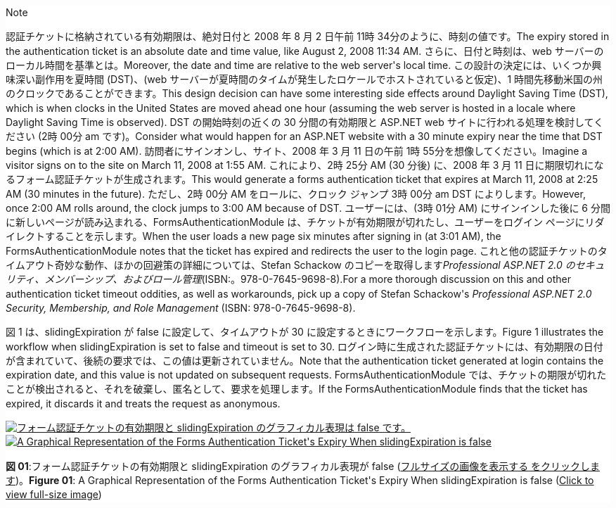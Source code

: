 > [!NOTE]
> <span data-ttu-id="0bda8-194">認証チケットに格納されている有効期限は、絶対日付と 2008 年 8 月 2 日午前 11時 34分のように、時刻の値です。</span><span class="sxs-lookup"><span data-stu-id="0bda8-194">The expiry stored in the authentication ticket is an absolute date and time value, like August 2, 2008 11:34 AM.</span></span> <span data-ttu-id="0bda8-195">さらに、日付と時刻は、web サーバーのローカル時間を基準とは。</span><span class="sxs-lookup"><span data-stu-id="0bda8-195">Moreover, the date and time are relative to the web server's local time.</span></span> <span data-ttu-id="0bda8-196">この設計の決定には、いくつか興味深い副作用を夏時間 (DST)、(web サーバーが夏時間のタイムが発生したロケールでホストされていると仮定)、1 時間先移動米国の州のクロックであることができます。</span><span class="sxs-lookup"><span data-stu-id="0bda8-196">This design decision can have some interesting side effects around Daylight Saving Time (DST), which is when clocks in the United States are moved ahead one hour (assuming the web server is hosted in a locale where Daylight Saving Time is observed).</span></span> <span data-ttu-id="0bda8-197">DST の開始時刻の近くの 30 分間の有効期限と ASP.NET web サイトに行われる処理を検討してください (2時 00分 am です)。</span><span class="sxs-lookup"><span data-stu-id="0bda8-197">Consider what would happen for an ASP.NET website with a 30 minute expiry near the time that DST begins (which is at 2:00 AM).</span></span> <span data-ttu-id="0bda8-198">訪問者にサインオンし、サイト、2008 年 3 月 11 日の午前 1時 55分を想像してください。</span><span class="sxs-lookup"><span data-stu-id="0bda8-198">Imagine a visitor signs on to the site on March 11, 2008 at 1:55 AM.</span></span> <span data-ttu-id="0bda8-199">これにより、2時 25分 AM (30 分後) に、2008 年 3 月 11 日に期限切れになるフォーム認証チケットが生成されます。</span><span class="sxs-lookup"><span data-stu-id="0bda8-199">This would generate a forms authentication ticket that expires at March 11, 2008 at 2:25 AM (30 minutes in the future).</span></span> <span data-ttu-id="0bda8-200">ただし、2時 00分 AM をロールに、クロック ジャンプ 3時 00分 am DST によりします。</span><span class="sxs-lookup"><span data-stu-id="0bda8-200">However, once 2:00 AM rolls around, the clock jumps to 3:00 AM because of DST.</span></span> <span data-ttu-id="0bda8-201">ユーザーには、(3時 01分 AM) にサインインした後に 6 分間に新しいページが読み込まれる、FormsAuthenticationModule は、チケットが有効期限が切れたし、ユーザーをログイン ページにリダイレクトすることを示します。</span><span class="sxs-lookup"><span data-stu-id="0bda8-201">When the user loads a new page six minutes after signing in (at 3:01 AM), the FormsAuthenticationModule notes that the ticket has expired and redirects the user to the login page.</span></span> <span data-ttu-id="0bda8-202">これと他の認証チケットのタイムアウト奇妙な動作、ほかの回避策の詳細については、Stefan Schackow のコピーを取得します*Professional ASP.NET 2.0 のセキュリティ、メンバーシップ、およびロール管理*(ISBN:。978-0-7645-9698-8).</span><span class="sxs-lookup"><span data-stu-id="0bda8-202">For a more thorough discussion on this and other authentication ticket timeout oddities, as well as workarounds, pick up a copy of Stefan Schackow's *Professional ASP.NET 2.0 Security, Membership, and Role Management* (ISBN: 978-0-7645-9698-8).</span></span>


<span data-ttu-id="0bda8-203">図 1 は、slidingExpiration が false に設定して、タイムアウトが 30 に設定するときにワークフローを示します。</span><span class="sxs-lookup"><span data-stu-id="0bda8-203">Figure 1 illustrates the workflow when slidingExpiration is set to false and timeout is set to 30.</span></span> <span data-ttu-id="0bda8-204">ログイン時に生成された認証チケットには、有効期限の日付が含まれていて、後続の要求では、この値は更新されていません。</span><span class="sxs-lookup"><span data-stu-id="0bda8-204">Note that the authentication ticket generated at login contains the expiration date, and this value is not updated on subsequent requests.</span></span> <span data-ttu-id="0bda8-205">FormsAuthenticationModule では、チケットの期限が切れたことが検出されると、それを破棄し、匿名として、要求を処理します。</span><span class="sxs-lookup"><span data-stu-id="0bda8-205">If the FormsAuthenticationModule finds that the ticket has expired, it discards it and treats the request as anonymous.</span></span>


<span data-ttu-id="0bda8-206">[![フォーム認証チケットの有効期限と slidingExpiration のグラフィカル表現は false です。](forms-authentication-configuration-and-advanced-topics-vb/_static/image2.png)](forms-authentication-configuration-and-advanced-topics-vb/_static/image1.png)</span><span class="sxs-lookup"><span data-stu-id="0bda8-206">[![A Graphical Representation of the Forms Authentication Ticket's Expiry When slidingExpiration is false](forms-authentication-configuration-and-advanced-topics-vb/_static/image2.png)](forms-authentication-configuration-and-advanced-topics-vb/_static/image1.png)</span></span>

<span data-ttu-id="0bda8-207">**図 01**:フォーム認証チケットの有効期限と slidingExpiration のグラフィカル表現が false ([フルサイズの画像を表示する をクリックします](forms-authentication-configuration-and-advanced-topics-vb/_static/image3.png))。</span><span class="sxs-lookup"><span data-stu-id="0bda8-207">**Figure 01**: A Graphical Representation of the Forms Authentication Ticket's Expiry When slidingExpiration is false ([Click to view full-size image](forms-authentication-configuration-and-advanced-topics-vb/_static/image3.png))</span></span>
